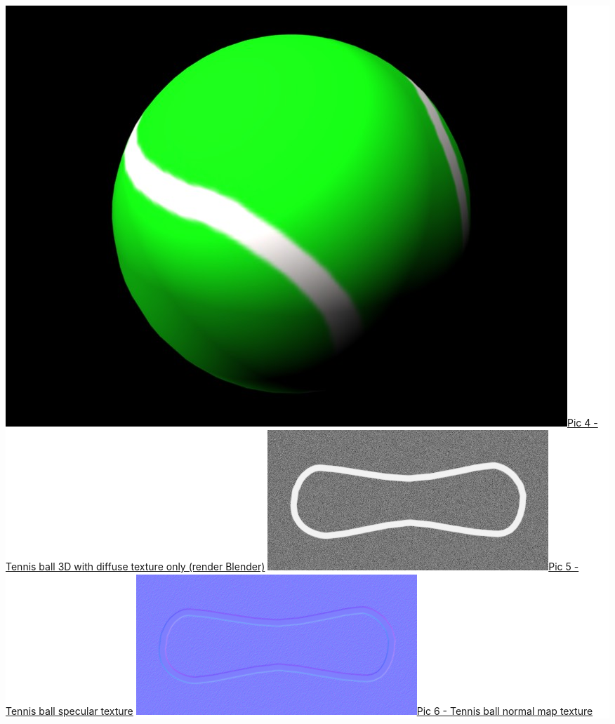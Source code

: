 <a href="/images/ogre-old-materials-04.jpg"><img src="/images/ogre-old-materials-04.jpg">Pic 4 - Tennis ball 3D with diffuse texture only (render Blender)</a>
<a href="/images/ogre-old-materials-05-spec-tex.jpg"><img src="/images/ogre-old-materials-05-spec-tex.jpg">Pic 5 - Tennis ball specular texture</a>
<a href="/images/ogre-old-materials-06-norm-tex.jpg"><img src="/images/ogre-old-materials-06-norm-tex.jpg">Pic 6 - Tennis ball normal map texture</a>